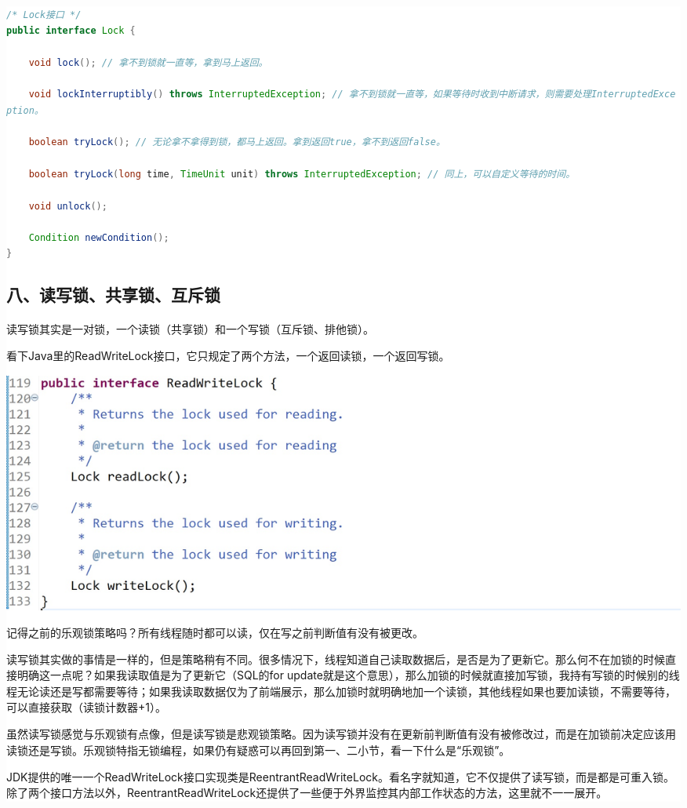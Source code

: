 ```java
/* Lock接口 */
public interface Lock {

    void lock(); // 拿不到锁就一直等，拿到马上返回。

    void lockInterruptibly() throws InterruptedException; // 拿不到锁就一直等，如果等待时收到中断请求，则需要处理InterruptedException。

    boolean tryLock(); // 无论拿不拿得到锁，都马上返回。拿到返回true，拿不到返回false。

    boolean tryLock(long time, TimeUnit unit) throws InterruptedException; // 同上，可以自定义等待的时间。

    void unlock();

    Condition newCondition();
}
```

## 八、读写锁、共享锁、互斥锁

读写锁其实是一对锁，一个读锁（共享锁）和一个写锁（互斥锁、排他锁）。

看下Java里的ReadWriteLock接口，它只规定了两个方法，一个返回读锁，一个返回写锁。

<img src="./image/v2-5ec6ed066c75e59c4f3829ca51db8148_r.jpg" />

记得之前的乐观锁策略吗？所有线程随时都可以读，仅在写之前判断值有没有被更改。

读写锁其实做的事情是一样的，但是策略稍有不同。很多情况下，线程知道自己读取数据后，是否是为了更新它。那么何不在加锁的时候直接明确这一点呢？如果我读取值是为了更新它（SQL的for update就是这个意思），那么加锁的时候就直接加写锁，我持有写锁的时候别的线程无论读还是写都需要等待；如果我读取数据仅为了前端展示，那么加锁时就明确地加一个读锁，其他线程如果也要加读锁，不需要等待，可以直接获取（读锁计数器+1）。

虽然读写锁感觉与乐观锁有点像，但是读写锁是悲观锁策略。因为读写锁并没有在更新前判断值有没有被修改过，而是在加锁前决定应该用读锁还是写锁。乐观锁特指无锁编程，如果仍有疑惑可以再回到第一、二小节，看一下什么是“乐观锁”。

JDK提供的唯一一个ReadWriteLock接口实现类是ReentrantReadWriteLock。看名字就知道，它不仅提供了读写锁，而是都是可重入锁。 除了两个接口方法以外，ReentrantReadWriteLock还提供了一些便于外界监控其内部工作状态的方法，这里就不一一展开。
